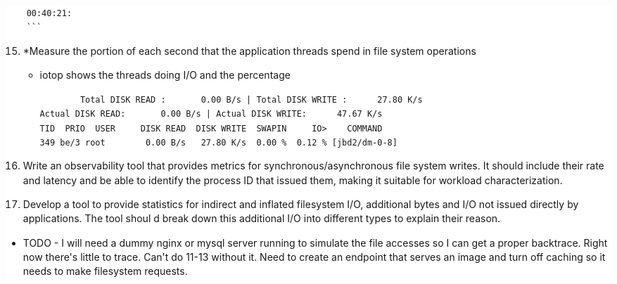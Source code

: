        00:40:21:
        ```

15. *Measure the portion of each second that the application threads spend in file system operations
    - iotop shows the threads doing I/O and the percentage
        ```
                Total DISK READ :       0.00 B/s | Total DISK WRITE :      27.80 K/s
        Actual DISK READ:       0.00 B/s | Actual DISK WRITE:      47.67 K/s
        TID  PRIO  USER     DISK READ  DISK WRITE  SWAPIN     IO>    COMMAND                                                                                                       
        349 be/3 root        0.00 B/s   27.80 K/s  0.00 %  0.12 % [jbd2/dm-0-8]
        ```

16. Write an observability tool that provides metrics for synchronous/asynchronous file system writes. It should include their rate and latency and be able to identify the process ID that issued them, making it suitable for workload characterization.

17. Develop a tool to provide statistics for indirect and inflated filesystem I/O, additional bytes and I/O not issued directly by applications. The tool shoul d break down this additional I/O into different types to explain their reason.


* TODO - I will need a dummy nginx or mysql server running to simulate the file accesses so I can get a proper backtrace. Right now there's little to trace. Can't do 11-13 without it. Need to create an endpoint that serves an image and turn off caching so it needs to make filesystem requests.


